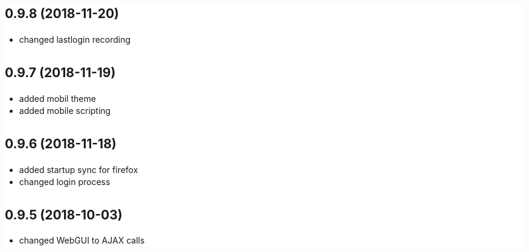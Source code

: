 0.9.8 (2018-11-20)
-------------------------
- changed lastlogin recording

0.9.7 (2018-11-19)
-------------------------
- added mobil theme
- added mobile scripting

0.9.6 (2018-11-18)
-------------------------
- added startup sync for firefox
- changed login process

0.9.5 (2018-10-03)
-------------------------
- changed WebGUI to AJAX calls